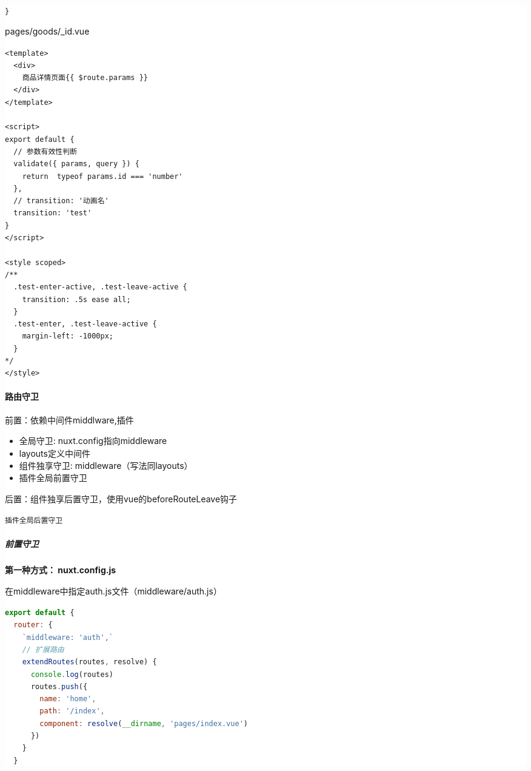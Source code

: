 ```css
}  
```

pages/goods/_id.vue

```vue
<template>
  <div>
    商品详情页面{{ $route.params }}
  </div>
</template>

<script>
export default {
  // 参数有效性判断
  validate({ params, query }) {
    return  typeof params.id === 'number'
  },
  // transition: '动画名'
  transition: 'test'
}
</script>

<style scoped>
/**
  .test-enter-active, .test-leave-active {
    transition: .5s ease all;
  }
  .test-enter, .test-leave-active {
    margin-left: -1000px;
  }  
*/
</style>
```

#### 路由守卫

前置：依赖中间件middlware,插件

* 全局守卫: nuxt.config指向middleware	
* layouts定义中间件	
* 组件独享守卫: middleware（写法同layouts）
* 插件全局前置守卫

后置：组件独享后置守卫，使用vue的beforeRouteLeave钩子

 	插件全局后置守卫

##### 前置守卫

**第一种方式： nuxt.config.js**

在middleware中指定auth.js文件（middleware/auth.js）

```javascript
export default {
  router: {
    `middleware: 'auth',`
    // 扩展路由
    extendRoutes(routes, resolve) {
      console.log(routes)
      routes.push({
        name: 'home',
        path: '/index',
        component: resolve(__dirname, 'pages/index.vue')
      })
    }
  }
```